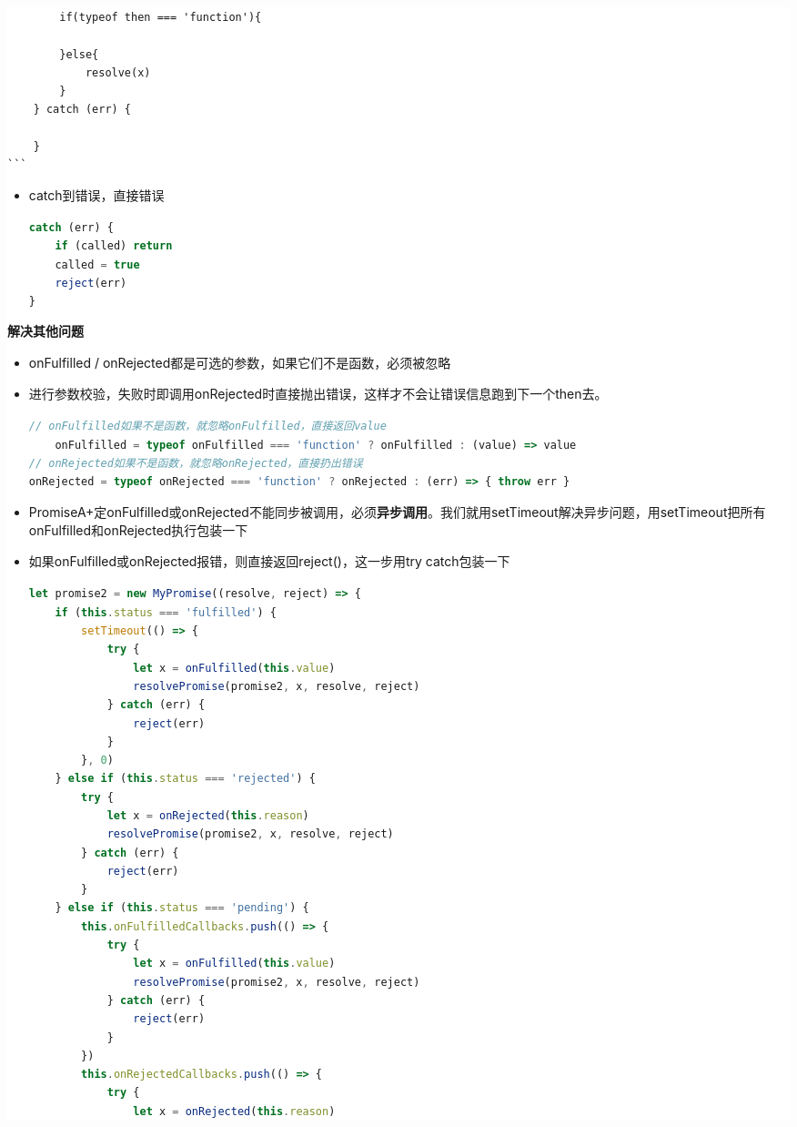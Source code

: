             if(typeof then === 'function'){
                
            }else{
                resolve(x)
            }
        } catch (err) {
    
        }
    ```

  - catch到错误，直接错误

    ```js
    catch (err) {
    	if (called) return
    	called = true
    	reject(err)
    }
    ```



**解决其他问题**

- onFulfilled / onRejected都是可选的参数，如果它们不是函数，必须被忽略

- 进行参数校验，失败时即调用onRejected时直接抛出错误，这样才不会让错误信息跑到下一个then去。

  ```js
  // onFulfilled如果不是函数，就忽略onFulfilled，直接返回value
      onFulfilled = typeof onFulfilled === 'function' ? onFulfilled : (value) => value
  // onRejected如果不是函数，就忽略onRejected，直接扔出错误
  onRejected = typeof onRejected === 'function' ? onRejected : (err) => { throw err }
  ```

- PromiseA+定onFulfilled或onRejected不能同步被调用，必须**异步调用**。我们就用setTimeout解决异步问题，用setTimeout把所有onFulfilled和onRejected执行包装一下

- 如果onFulfilled或onRejected报错，则直接返回reject()，这一步用try catch包装一下

  ```js
  let promise2 = new MyPromise((resolve, reject) => {
      if (this.status === 'fulfilled') {
          setTimeout(() => {
              try {
                  let x = onFulfilled(this.value)
                  resolvePromise(promise2, x, resolve, reject)
              } catch (err) {
                  reject(err)
              }
          }, 0)
      } else if (this.status === 'rejected') {
          try {
              let x = onRejected(this.reason)
              resolvePromise(promise2, x, resolve, reject)
          } catch (err) {
              reject(err)
          }
      } else if (this.status === 'pending') {
          this.onFulfilledCallbacks.push(() => {
              try {
                  let x = onFulfilled(this.value)
                  resolvePromise(promise2, x, resolve, reject)
              } catch (err) {
                  reject(err)
              }
          })
          this.onRejectedCallbacks.push(() => {
              try {
                  let x = onRejected(this.reason)
  ```